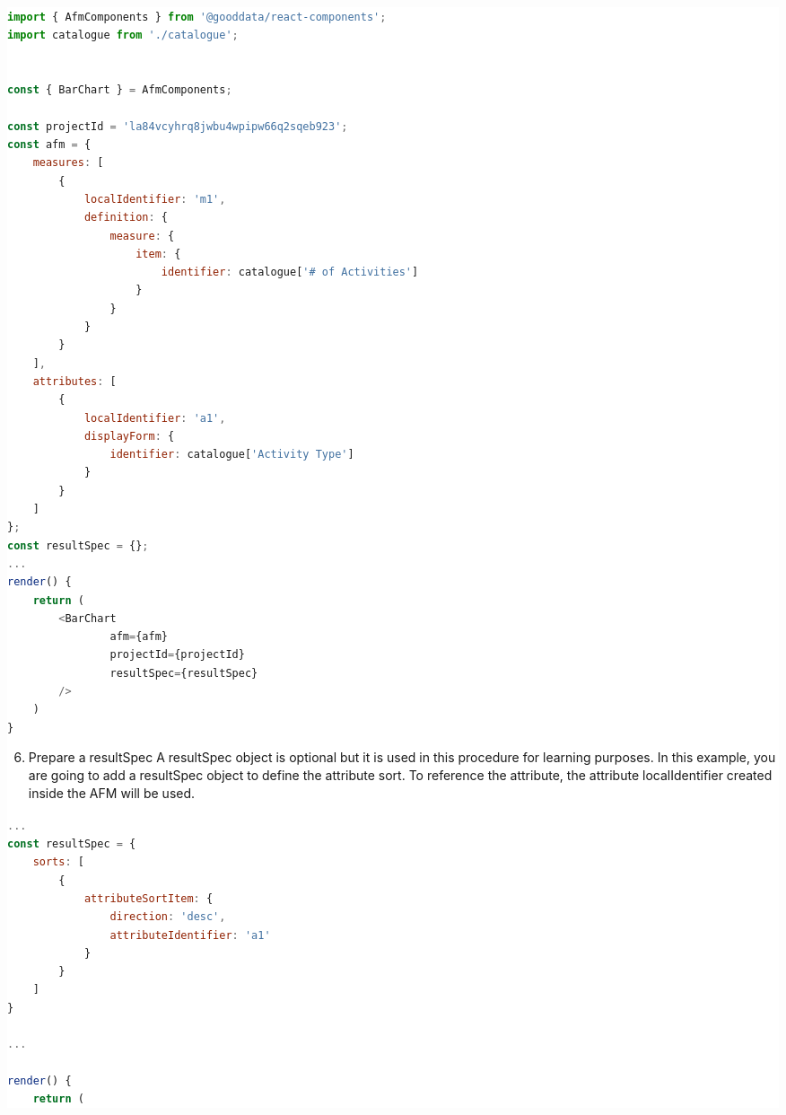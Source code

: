 ```javascript
import { AfmComponents } from '@gooddata/react-components';
import catalogue from './catalogue';
 
 
const { BarChart } = AfmComponents;
 
const projectId = 'la84vcyhrq8jwbu4wpipw66q2sqeb923';
const afm = {
    measures: [
        {
            localIdentifier: 'm1',
            definition: {
                measure: {
                    item: {
                        identifier: catalogue['# of Activities']
                    }
                }
            }
        }
    ],
    attributes: [
        {
            localIdentifier: 'a1',
            displayForm: {
                identifier: catalogue['Activity Type']
            }
        }
    ]
};
const resultSpec = {};
...
render() {
    return (
        <BarChart
                afm={afm}
                projectId={projectId}
                resultSpec={resultSpec}
        />
    )
}
```

6. Prepare a resultSpec
   A resultSpec object is optional but it is used in this procedure for learning purposes. In this example, you are going to add a resultSpec object to define the attribute sort. To reference the attribute, the attribute localIdentifier created inside the AFM will be used.

```javascript
...
const resultSpec = {
    sorts: [
        {
            attributeSortItem: {
                direction: 'desc',
                attributeIdentifier: 'a1'
            }
        }
    ]
}
 
...

render() {
    return (
```